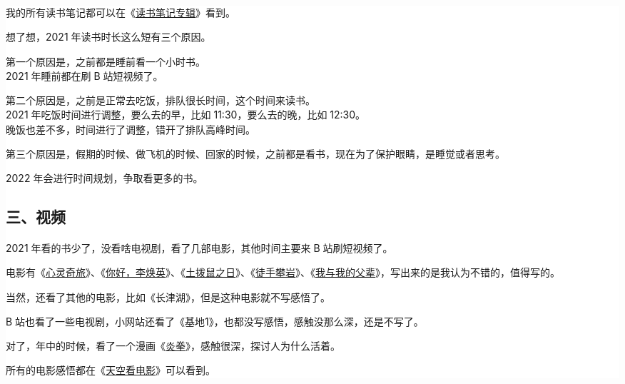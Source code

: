 

我的所有读书笔记都可以在《[读书笔记专辑](https://mp.weixin.qq.com/mp/appmsgalbum?__biz=MzI2NDA0NDM1MA==&action=getalbum&album_id=1345322726260785153&scene=173&from_msgid=2650108592&from_itemidx=1&count=3#wechat_redirect)》看到。  



想了想，2021 年读书时长这么短有三个原因。  


第一个原因是，之前都是睡前看一个小时书。  
2021 年睡前都在刷 B 站短视频了。  


第二个原因是，之前是正常去吃饭，排队很长时间，这个时间来读书。  
2021 年吃饭时间进行调整，要么去的早，比如 11:30，要么去的晚，比如 12:30。  
晚饭也差不多，时间进行了调整，错开了排队高峰时间。  


第三个原因是，假期的时候、做飞机的时候、回家的时候，之前都是看书，现在为了保护眼睛，是睡觉或者思考。  


2022 年会进行时间规划，争取看更多的书。  


## 三、视频  


2021 年看的书少了，没看啥电视剧，看了几部电影，其他时间主要来 B 站刷短视频了。  


电影有《[心灵奇旅](https://mp.weixin.qq.com/s?__biz=MzI2NDA0NDM1MA==&mid=2650109292&idx=1&sn=c7d2bcf07f16042ee0c6b3c9f3367375&chksm=f2b37f3dc5c4f62bd5f7aeb4af3091f9f344bf6d9d24590b1f3c99d55b6d8e39fbed0b07aea7&scene=178&cur_album_id=1386383388365635584#rd)》、《[你好，李焕英](https://mp.weixin.qq.com/s?__biz=MzI2NDA0NDM1MA==&mid=2650109583&idx=1&sn=bf270d8bd30f1474f3b65d5011413634&chksm=f2b37cdec5c4f5c8537834648b208e414fa02aa0780ffe80e43f48ba4fc8c6bb9a8e5f2a0cf5&scene=178&cur_album_id=1386383388365635584#rd)》、《[土拨鼠之日](https://mp.weixin.qq.com/s?__biz=MzI2NDA0NDM1MA==&mid=2650109857&idx=1&sn=33381a6d2bab8c996d2d9c478abc5c33&chksm=f2b37df0c5c4f4e60b1f641ff42f5a6bdfd92c84b062b9e2b0654ef173eeeb52ab003b8a1faa&scene=178&cur_album_id=1386383388365635584#rd)》、《[徒手攀岩](https://mp.weixin.qq.com/s?__biz=MzI2NDA0NDM1MA==&mid=2650110025&idx=1&sn=1ac2eac1471da81e140959e1be417d8a&chksm=f2b37218c5c4fb0e5250e942e7b1c52040e5e8c14cc053b65ee20b499f62cc69f0f72eafdd7d&scene=178&cur_album_id=1386383388365635584#rd)》、《[我与我的父辈](https://mp.weixin.qq.com/s?__biz=MzI2NDA0NDM1MA==&mid=2650110218&idx=1&sn=4ba5f4e20546faeda796299e2dd9b189&chksm=f2b3735bc5c4fa4d10a2aa23fa99736b5fcc5b8ed0d3990908f1fb99a8d1ee63950db44e02ed&scene=178&cur_album_id=1386383388365635584#rd)》，写出来的是我认为不错的，值得写的。  


当然，还看了其他的电影，比如《长津湖》，但是这种电影就不写感悟了。    


B 站也看了一些电视剧，小网站还看了《基地1》，也都没写感悟，感触没那么深，还是不写了。  


对了，年中的时候，看了一个漫画《[炎拳](https://mp.weixin.qq.com/s?__biz=MzI2NDA0NDM1MA==&mid=2650109849&idx=1&sn=7d1304f5471075c1ade9a3ebda03c7b4&chksm=f2b37dc8c5c4f4de27acdf9f6c3b781eefd32ce3f6cab44c8cc76d6bb627f6e0e8e2859a7b09&token=687701682&lang=zh_CN#rd)》，感触很深，探讨人为什么活着。  


所有的电影感悟都在《[天空看电影](https://mp.weixin.qq.com/mp/appmsgalbum?__biz=MzI2NDA0NDM1MA==&action=getalbum&album_id=1386383388365635584&scene=173&from_msgid=2650105979&from_itemidx=1&count=3#wechat_redirect)》可以看到。  

